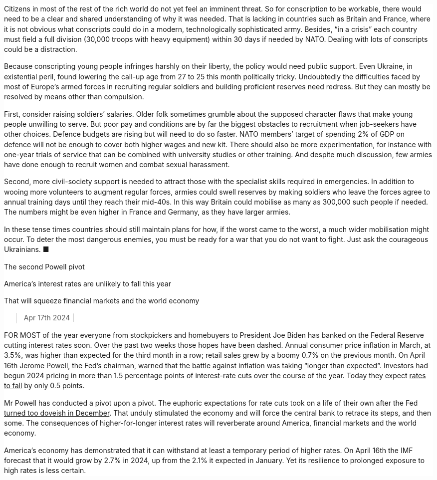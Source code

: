 Citizens in most of the rest of the rich world do not yet feel an imminent threat. So for conscription to be workable, there would need to be a clear and shared understanding of why it was needed. That is lacking in countries such as Britain and France, where it is not obvious what conscripts could do in a modern, technologically sophisticated army. Besides, “in a crisis” each country must field a full division (30,000 troops with heavy equipment) within 30 days if needed by NATO. Dealing with lots of conscripts could be a distraction.

Because conscripting young people infringes harshly on their liberty, the policy would need public support. Even Ukraine, in existential peril, found lowering the call-up age from 27 to 25 this month politically tricky. Undoubtedly the difficulties faced by most of Europe’s armed forces in recruiting regular soldiers and building proficient reserves need redress. But they can mostly be resolved by means other than compulsion.

First, consider raising soldiers’ salaries. Older folk sometimes grumble about the supposed character flaws that make young people unwilling to serve. But poor pay and conditions are by far the biggest obstacles to recruitment when job-seekers have other choices. Defence budgets are rising but will need to do so faster. NATO members’ target of spending 2% of GDP on defence will not be enough to cover both higher wages and new kit. There should also be more experimentation, for instance with one-year trials of service that can be combined with university studies or other training. And despite much discussion, few armies have done enough to recruit women and combat sexual harassment.

Second, more civil-society support is needed to attract those with the specialist skills required in emergencies. In addition to wooing more volunteers to augment regular forces, armies could swell reserves by making soldiers who leave the forces agree to annual training days until they reach their mid-40s. In this way Britain could mobilise as many as 300,000 such people if needed. The numbers might be even higher in France and Germany, as they have larger armies.

In these tense times countries should still maintain plans for how, if the worst came to the worst, a much wider mobilisation might occur. To deter the most dangerous enemies, you must be ready for a war that you do not want to fight. Just ask the courageous Ukrainians. ■   

The second Powell pivot

America’s interest rates are unlikely to fall this year

That will squeeze financial markets and the world economy

> Apr 17th 2024 |

FOR MOST of the year everyone from stockpickers and homebuyers to President Joe Biden has banked on the Federal Reserve cutting interest rates soon. Over the past two weeks those hopes have been dashed. Annual consumer price inflation in March, at 3.5%, was higher than expected for the third month in a row; retail sales grew by a boomy 0.7% on the previous month. On April 16th Jerome Powell, the Fed’s chairman, warned that the battle against inflation was taking “longer than expected”. Investors had begun 2024 pricing in more than 1.5 percentage points of interest-rate cuts over the course of the year. Today they expect [rates to fall](https://www.economist.com/finance-and-economics/2024/04/10/when-will-americans-see-those-interest-rate-cuts) by only 0.5 points.

Mr Powell has conducted a pivot upon a pivot. The euphoric expectations for rate cuts took on a life of their own after the Fed [turned too doveish in December](https://www.economist.com/leaders/2023/12/13/the-fed-gives-in-to-the-clamour-for-looser-money). That unduly stimulated the economy and will force the central bank to retrace its steps, and then some. The consequences of higher-for-longer interest rates will reverberate around America, financial markets and the world economy.

America’s economy has demonstrated that it can withstand at least a temporary period of higher rates. On April 16th the IMF forecast that it would grow by 2.7% in 2024, up from the 2.1% it expected in January. Yet its resilience to prolonged exposure to high rates is less certain.
